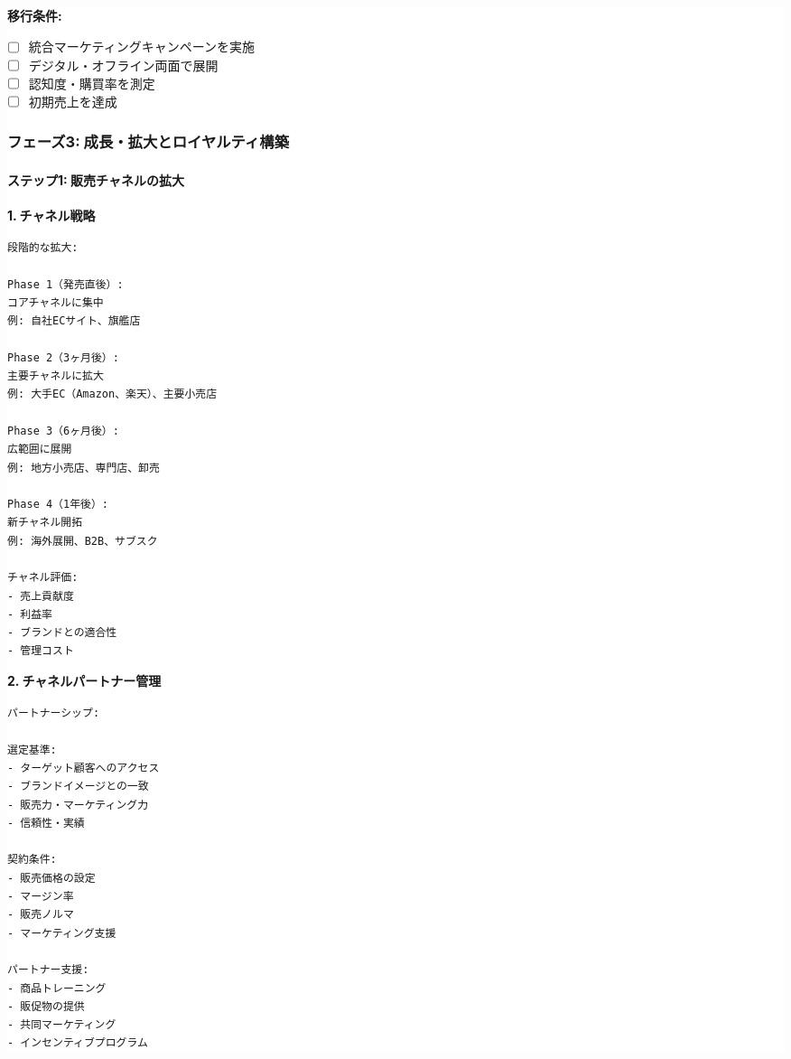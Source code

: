 **移行条件:**

- [ ] 統合マーケティングキャンペーンを実施
- [ ] デジタル・オフライン両面で展開
- [ ] 認知度・購買率を測定
- [ ] 初期売上を達成

### フェーズ3: 成長・拡大とロイヤルティ構築

#### ステップ1: 販売チャネルの拡大

**1. チャネル戦略**

```
段階的な拡大:

Phase 1（発売直後）:
コアチャネルに集中
例: 自社ECサイト、旗艦店

Phase 2（3ヶ月後）:
主要チャネルに拡大
例: 大手EC（Amazon、楽天）、主要小売店

Phase 3（6ヶ月後）:
広範囲に展開
例: 地方小売店、専門店、卸売

Phase 4（1年後）:
新チャネル開拓
例: 海外展開、B2B、サブスク

チャネル評価:
- 売上貢献度
- 利益率
- ブランドとの適合性
- 管理コスト
```

**2. チャネルパートナー管理**

```
パートナーシップ:

選定基準:
- ターゲット顧客へのアクセス
- ブランドイメージとの一致
- 販売力・マーケティング力
- 信頼性・実績

契約条件:
- 販売価格の設定
- マージン率
- 販売ノルマ
- マーケティング支援

パートナー支援:
- 商品トレーニング
- 販促物の提供
- 共同マーケティング
- インセンティブプログラム
```
